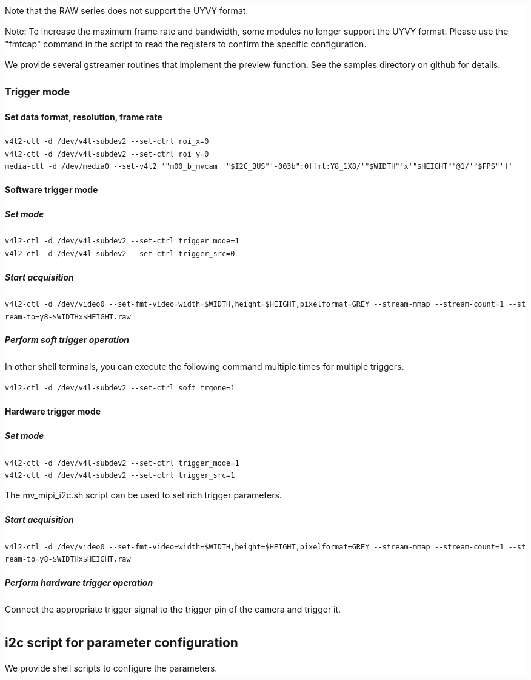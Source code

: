 Note that the RAW series does not support the UYVY format.

Note: To increase the maximum frame rate and bandwidth, some modules no longer support the UYVY format. Please use the "fmtcap" command in the script to read the registers to confirm the specific configuration.

We provide several gstreamer routines that implement the preview function. See the [samples](https://github.com/veyeimaging/rk35xx_veye_bsp/tree/main/samples) directory on github for details.

### Trigger mode
#### Set data format, resolution, frame rate
```
v4l2-ctl -d /dev/v4l-subdev2 --set-ctrl roi_x=0
v4l2-ctl -d /dev/v4l-subdev2 --set-ctrl roi_y=0
media-ctl -d /dev/media0 --set-v4l2 '"m00_b_mvcam '"$I2C_BUS"'-003b":0[fmt:Y8_1X8/'"$WIDTH"'x'"$HEIGHT"'@1/'"$FPS"']'
```
#### Software trigger mode
##### Set mode
```
v4l2-ctl -d /dev/v4l-subdev2 --set-ctrl trigger_mode=1
v4l2-ctl -d /dev/v4l-subdev2 --set-ctrl trigger_src=0
```
##### Start acquisition
```
v4l2-ctl -d /dev/video0 --set-fmt-video=width=$WIDTH,height=$HEIGHT,pixelformat=GREY --stream-mmap --stream-count=1 --stream-to=y8-$WIDTHx$HEIGHT.raw
```
##### Perform soft trigger operation
In other shell terminals, you can execute the following command multiple times for multiple triggers.
```
v4l2-ctl -d /dev/v4l-subdev2 --set-ctrl soft_trgone=1
```
#### Hardware trigger mode
##### Set mode
```
v4l2-ctl -d /dev/v4l-subdev2 --set-ctrl trigger_mode=1
v4l2-ctl -d /dev/v4l-subdev2 --set-ctrl trigger_src=1
```
The mv_mipi_i2c.sh script can be used to set rich trigger parameters.
##### Start acquisition
```
v4l2-ctl -d /dev/video0 --set-fmt-video=width=$WIDTH,height=$HEIGHT,pixelformat=GREY --stream-mmap --stream-count=1 --stream-to=y8-$WIDTHx$HEIGHT.raw
```
##### Perform hardware trigger operation
Connect the appropriate trigger signal to the trigger pin of the camera and trigger it.

## i2c script for parameter configuration
We provide shell scripts to configure the parameters.
